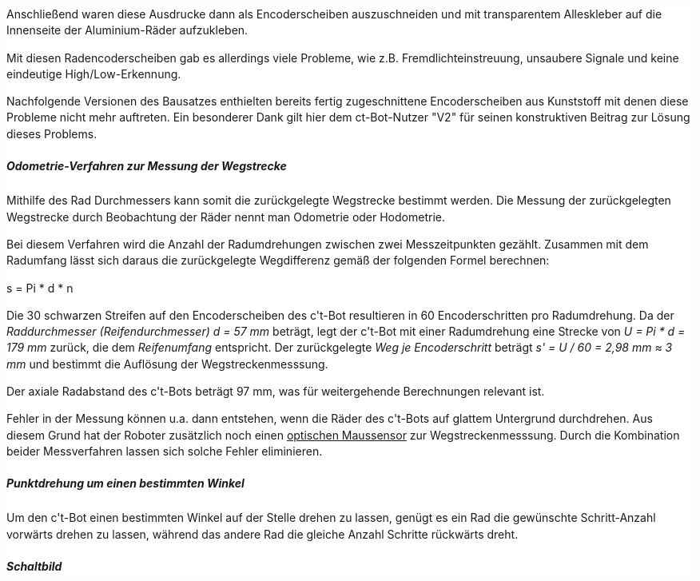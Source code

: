Anschließend waren diese Ausdrucke dann als Encoderscheiben auszuschneiden und mit transparentem Alleskleber auf die Innenseite der Aluminium-Räder aufzukleben.

Mit diesen Radencoderscheiben gab es allerdings viele Probleme, wie z.B. Fremdlichteinstreuung, unsaubere Signale und keine eindeutige High/Low-Erkennung.

Nachfolgende Versionen des Bausatzes enthielten bereits fertig zugeschnittene Encoderscheiben aus Kunststoff mit denen diese Probleme nicht mehr auftreten.
Ein besonderer Dank gilt hier dem ct-Bot-Nutzer "V2" für seinen konstruktiven Beitrag zur Lösung dieses Problems.


##### Odometrie-Verfahren zur Messung der Wegstrecke

Mithilfe des Rad Durchmessers kann somit die zurückgelegte Wegstrecke bestimmt werden.
Die Messung der zurückgelegten Wegstrecke durch Beobachtung der Räder nennt man Odometrie oder Hodometrie.

Bei diesem Verfahren wird die Anzahl der Radumdrehungen zwischen zwei Messzeitpunkten gezählt.
Zusammen mit dem Radumfang lässt sich daraus die zurückgelegte Wegdifferenz gemäß der folgenden Formel berechnen:

s = Pi * d * n

Die 30 schwarzen Streifen auf den Encoderscheiben des c't-Bot resultieren in 60 Encoderschritten pro Radumdrehung.
Da der _Raddurchmesser (Reifendurchmesser) d = 57 mm_ beträgt, legt der c't-Bot mit einer Radumdrehung eine Strecke von _U = Pi * d = 179 mm_ zurück, die dem _Reifenumfang_ entspricht.
Der zurückgelegte _Weg je Encoderschritt_ beträgt _s' = U / 60 = 2,98 mm ≈ 3 mm_ und bestimmt die Auflösung der Wegstreckenmesssung.

Der axiale Radabstand des c't-Bots beträgt 97 mm, was für weitergehende Berechnungen relevant ist.

Fehler in der Messung können u.a. dann entstehen, wenn die Räder des c't-Bots auf glattem Untergrund durchdrehen.
Aus diesem Grund hat der Roboter zusätzlich noch einen [optischen Maussensor](#Maussensor) zur Wegstreckenmesssung.
Durch die Kombination beider Messverfahren lassen sich solche Fehler eliminieren.


##### Punktdrehung um einen bestimmten Winkel

Um den c't-Bot einen bestimmten Winkel auf der Stelle drehen zu lassen, genügt es ein Rad die gewünschte Schritt-Anzahl vorwärts drehen zu lassen,
während das andere Rad die gleiche Anzahl Schritte rückwärts dreht.


##### Schaltbild
